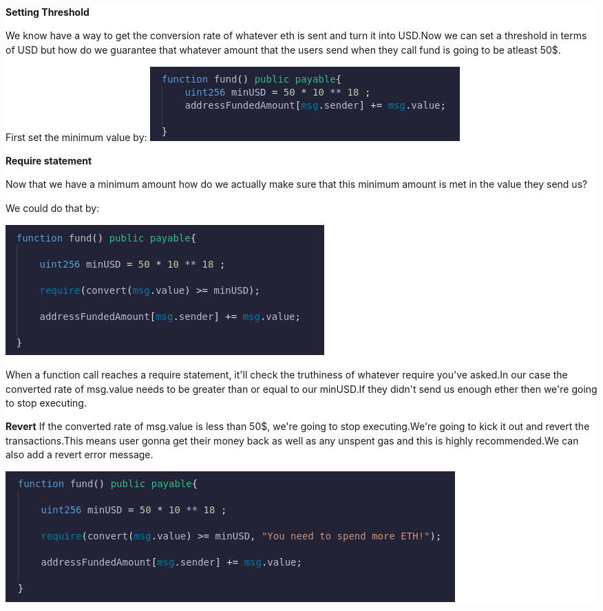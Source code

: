 
**Setting Threshold**

We know have a way to get the conversion rate of whatever eth is sent and turn it into USD.Now we can set a threshold in terms of USD but how do we guarantee that whatever amount that the users send when they call fund is going to be atleast 50$.

First set the minimum value by:
![minUSD](Images/e30.png)


**Require statement**

Now that we have a minimum amount how do we actually make sure that this minimum amount is met in the value they send us?

We could do that by:

![require](Images/e31.png)

When a function call reaches a require statement, it'll check the truthiness of whatever require you've asked.In our case the converted rate of msg.value needs to be greater than or equal to our minUSD.If they didn't send us enough ether then we're going to stop executing.    

**Revert**
If the converted rate of msg.value is less than 50$, we're going to stop executing.We're going to kick it out and revert the transactions.This means user gonna get their money back as well as any unspent gas and this is highly recommended.We can also add a revert error message.   

![revert](Images/e32.png)
